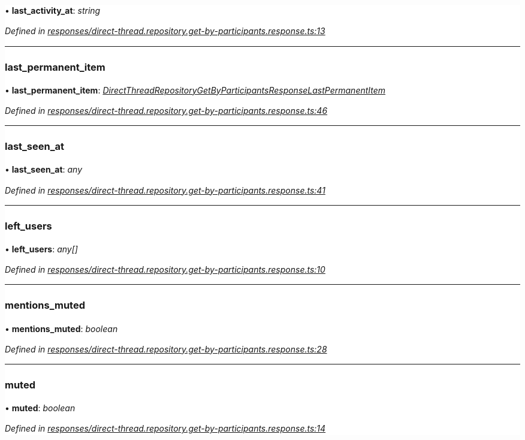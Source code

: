 • **last_activity_at**: *string*

*Defined in [responses/direct-thread.repository.get-by-participants.response.ts:13](https://github.com/dilame/instagram-private-api/blob/3e16058/src/responses/direct-thread.repository.get-by-participants.response.ts#L13)*

___

###  last_permanent_item

• **last_permanent_item**: *[DirectThreadRepositoryGetByParticipantsResponseLastPermanentItem](_responses_direct_thread_repository_get_by_participants_response_.directthreadrepositorygetbyparticipantsresponselastpermanentitem.md)*

*Defined in [responses/direct-thread.repository.get-by-participants.response.ts:46](https://github.com/dilame/instagram-private-api/blob/3e16058/src/responses/direct-thread.repository.get-by-participants.response.ts#L46)*

___

###  last_seen_at

• **last_seen_at**: *any*

*Defined in [responses/direct-thread.repository.get-by-participants.response.ts:41](https://github.com/dilame/instagram-private-api/blob/3e16058/src/responses/direct-thread.repository.get-by-participants.response.ts#L41)*

___

###  left_users

• **left_users**: *any[]*

*Defined in [responses/direct-thread.repository.get-by-participants.response.ts:10](https://github.com/dilame/instagram-private-api/blob/3e16058/src/responses/direct-thread.repository.get-by-participants.response.ts#L10)*

___

###  mentions_muted

• **mentions_muted**: *boolean*

*Defined in [responses/direct-thread.repository.get-by-participants.response.ts:28](https://github.com/dilame/instagram-private-api/blob/3e16058/src/responses/direct-thread.repository.get-by-participants.response.ts#L28)*

___

###  muted

• **muted**: *boolean*

*Defined in [responses/direct-thread.repository.get-by-participants.response.ts:14](https://github.com/dilame/instagram-private-api/blob/3e16058/src/responses/direct-thread.repository.get-by-participants.response.ts#L14)*
